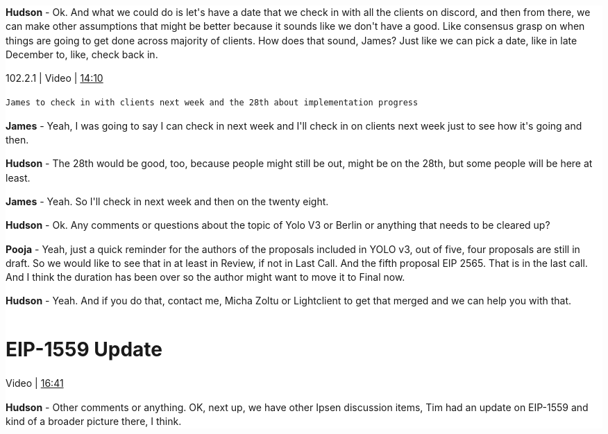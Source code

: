**Hudson** - Ok. And what we could do is let's have a date that we check in with all the clients on discord, and then from there, we can make other assumptions that might be better because it sounds like we don't have a good. Like consensus grasp on when things are going to get done across majority of clients. How does that sound, James? Just like we can pick a date, like in late December to, like, check back in.

102.2.1 | Video | [14:10](https://youtu.be/EPbZ4tU4P5A?t=850)

    James to check in with clients next week and the 28th about implementation progress

**James** - Yeah, I was going to say I can check in next week and I'll check in on clients next week just to see how it's going and then.

**Hudson** - The 28th would be good, too, because people might still be out, might be on the 28th, but some people will be here at least.

**James** - Yeah. So I'll check in next week and then on the twenty eight.

**Hudson** - Ok. Any comments or questions about the topic of Yolo V3 or Berlin or anything that needs to be cleared up?

**Pooja** - Yeah, just a quick reminder for the authors of the proposals included in YOLO v3, out of five, four proposals are still in draft. So we would like to see that in at least in Review, if not in Last Call. And the fifth proposal EIP 2565. That is in the last call. And I think the duration has been over so the author might want to move it to Final now.

**Hudson** - Yeah. And if you do that, contact me, Micha Zoltu or Lightclient to get that merged and we can help you with that.

# EIP-1559 Update
Video | [16:41](https://youtu.be/EPbZ4tU4P5A?t=1001)

**Hudson** - Other comments or anything. OK, next up, we have other Ipsen discussion items, Tim had an update on EIP-1559 and kind of a broader picture there, I think.
